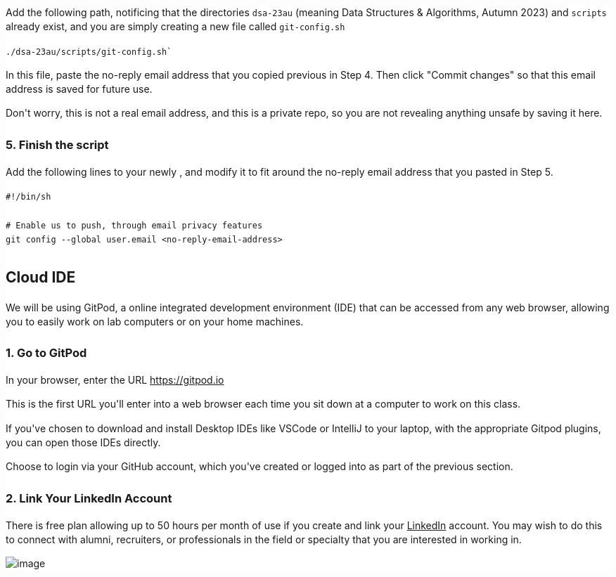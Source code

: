 Add the following path, notificing that the directories `dsa-23au` (meaning Data Structures & Algorithms, Autumn 2023)
and `scripts` already exist, and you are simply creating a new file called `git-config.sh`

```
./dsa-23au/scripts/git-config.sh`
```

In this file, paste the no-reply email address that you copied previous in Step 4.
Then click "Commit changes" so that this email address is saved for future use.

Don't worry, this is not a real email address, and this is a private repo, so you are not revealing anything
unsafe by saving it here.

### 5. Finish the script

Add the following lines to your newly , and modify it to fit around the no-reply email address that you pasted in Step 5.

```
#!/bin/sh

# Enable us to push, through email privacy features
git config --global user.email <no-reply-email-address>
```

## Cloud IDE 

We will be using GitPod, a online integrated development environment (IDE) that can be
accessed from any web browser, allowing you to easily work on lab computers or on your
home machines.

### 1. Go to GitPod

In your browser, enter the URL https://gitpod.io

This is the first URL you'll enter into a web browser
each time you sit down at a computer to work on this class.

If you've chosen to download and install Desktop IDEs like VSCode or IntelliJ
to your laptop, with the appropriate Gitpod plugins, you can open those IDEs
directly.

Choose to login via your GitHub account, which you've created or logged into
as part of the previous section.

### 2. Link Your LinkedIn Account

There is free plan allowing up to 50 hours per month of use if you create and link
your [LinkedIn](https://linkedin.com) account. You may wish to do this to connect
with alumni, recruiters, or professionals in the field or specialty that you are
interested in working in.

<img width="647" alt="image" src="https://github.com/TheEvergreenStateCollege/upper-division-cs/assets/148553/a88ddaef-3e6b-4144-b3ef-77db384c63ca">

